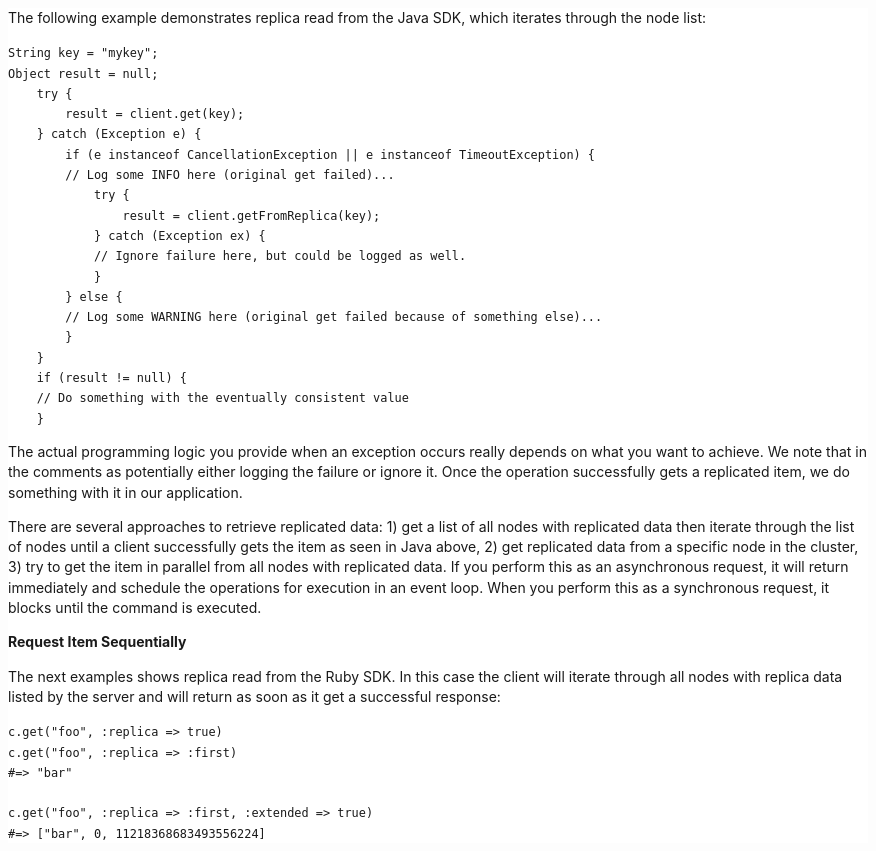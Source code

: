 The following example demonstrates replica read from the Java SDK, which
iterates through the node list:


```
String key = "mykey";
Object result = null;
    try {
        result = client.get(key);
    } catch (Exception e) {
        if (e instanceof CancellationException || e instanceof TimeoutException) {
        // Log some INFO here (original get failed)...
            try {
                result = client.getFromReplica(key);
            } catch (Exception ex) {
            // Ignore failure here, but could be logged as well.
            }
        } else {
        // Log some WARNING here (original get failed because of something else)...
        }
    }
    if (result != null) {
    // Do something with the eventually consistent value
    }
```

The actual programming logic you provide when an exception occurs really depends
on what you want to achieve. We note that in the comments as potentially either
logging the failure or ignore it. Once the operation successfully gets a
replicated item, we do something with it in our application.

There are several approaches to retrieve replicated data: 1) get a list of all
nodes with replicated data then iterate through the list of nodes until a client
successfully gets the item as seen in Java above, 2) get replicated data from a
specific node in the cluster, 3) try to get the item in parallel from all nodes
with replicated data. If you perform this as an asynchronous request, it will
return immediately and schedule the operations for execution in an event loop.
When you perform this as a synchronous request, it blocks until the command is
executed.

**Request Item Sequentially**

The next examples shows replica read from the Ruby SDK. In this case the client
will iterate through all nodes with replica data listed by the server and will
return as soon as it get a successful response:


```
c.get("foo", :replica => true)
c.get("foo", :replica => :first)
#=> "bar"

c.get("foo", :replica => :first, :extended => true)
#=> ["bar", 0, 11218368683493556224]
```

